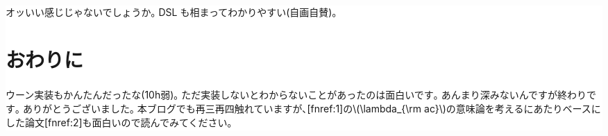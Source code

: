 オッいい感じじゃないでしょうか｡
DSL も相まってわかりやすい(自画自賛)｡

# おわりに
ウーン実装もかんたんだったな(10h弱)｡
ただ実装しないとわからないことがあったのは面白いです｡
あんまり深みないんですが終わりです｡
ありがとうございました｡
本ブログでも再三再四触れていますが､[fnref:1]の\\(\lambda_{\rm ac}\\)の意味論を考えるにあたりベースにした論文[fnref:2]も面白いので読んでみてください｡

[^1]: [河原悟 『コルーチンを用いた代数的効果の新しい実装方法の提案』 (令和元年度 筑波大学大学院 博士課程 システム情報工学研究科 修士論文)](http://logic.cs.tsukuba.ac.jp/~sat/pdf/master_thesis.pdf)

[^2]: Moura, Ana Lúcia De, and Roberto Ierusalimschy. "Revisiting coroutines." ACM Transactions on Programming Languages and Systems (TOPLAS) 31.2 (2009): 6.
